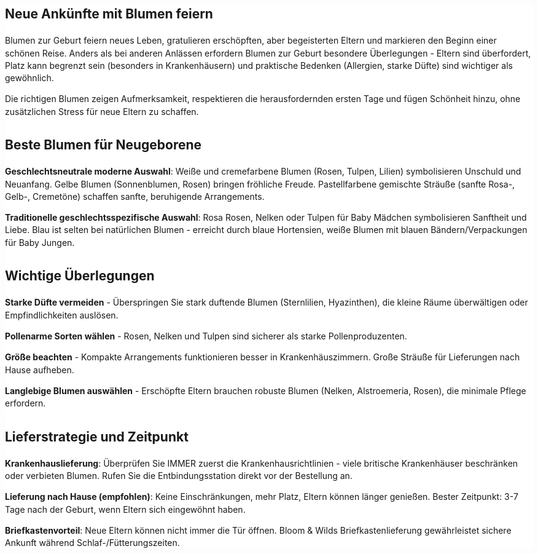 
## Neue Ankünfte mit Blumen feiern

Blumen zur Geburt feiern neues Leben, gratulieren erschöpften, aber begeisterten Eltern und markieren den Beginn einer schönen Reise. Anders als bei anderen Anlässen erfordern Blumen zur Geburt besondere Überlegungen - Eltern sind überfordert, Platz kann begrenzt sein (besonders in Krankenhäusern) und praktische Bedenken (Allergien, starke Düfte) sind wichtiger als gewöhnlich.

Die richtigen Blumen zeigen Aufmerksamkeit, respektieren die herausfordernden ersten Tage und fügen Schönheit hinzu, ohne zusätzlichen Stress für neue Eltern zu schaffen.

## Beste Blumen für Neugeborene

**Geschlechtsneutrale moderne Auswahl**: Weiße und cremefarbene Blumen (Rosen, Tulpen, Lilien) symbolisieren Unschuld und Neuanfang. Gelbe Blumen (Sonnenblumen, Rosen) bringen fröhliche Freude. Pastellfarbene gemischte Sträuße (sanfte Rosa-, Gelb-, Cremetöne) schaffen sanfte, beruhigende Arrangements.

**Traditionelle geschlechtsspezifische Auswahl**: Rosa Rosen, Nelken oder Tulpen für Baby Mädchen symbolisieren Sanftheit und Liebe. Blau ist selten bei natürlichen Blumen - erreicht durch blaue Hortensien, weiße Blumen mit blauen Bändern/Verpackungen für Baby Jungen.

## Wichtige Überlegungen

**Starke Düfte vermeiden** - Überspringen Sie stark duftende Blumen (Sternlilien, Hyazinthen), die kleine Räume überwältigen oder Empfindlichkeiten auslösen.

**Pollenarme Sorten wählen** - Rosen, Nelken und Tulpen sind sicherer als starke Pollenproduzenten.

**Größe beachten** - Kompakte Arrangements funktionieren besser in Krankenhäuszimmern. Große Sträuße für Lieferungen nach Hause aufheben.

**Langlebige Blumen auswählen** - Erschöpfte Eltern brauchen robuste Blumen (Nelken, Alstroemeria, Rosen), die minimale Pflege erfordern.

## Lieferstrategie und Zeitpunkt

**Krankenhauslieferung**: Überprüfen Sie IMMER zuerst die Krankenhausrichtlinien - viele britische Krankenhäuser beschränken oder verbieten Blumen. Rufen Sie die Entbindungsstation direkt vor der Bestellung an.

**Lieferung nach Hause (empfohlen)**: Keine Einschränkungen, mehr Platz, Eltern können länger genießen. Bester Zeitpunkt: 3-7 Tage nach der Geburt, wenn Eltern sich eingewöhnt haben.

**Briefkastenvorteil**: Neue Eltern können nicht immer die Tür öffnen. Bloom & Wilds Briefkastenlieferung gewährleistet sichere Ankunft während Schlaf-/Fütterungszeiten.
